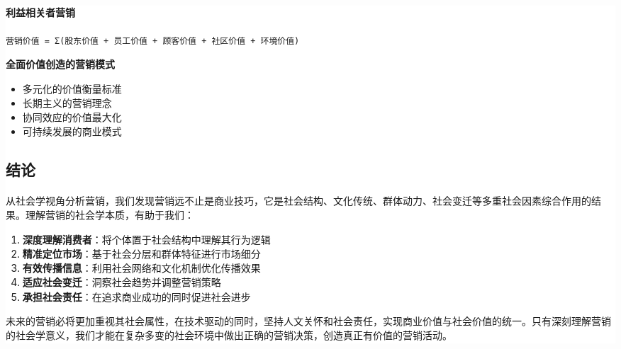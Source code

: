 #### 利益相关者营销
```
营销价值 = Σ(股东价值 + 员工价值 + 顾客价值 + 社区价值 + 环境价值)
```

**全面价值创造的营销模式**
- 多元化的价值衡量标准
- 长期主义的营销理念
- 协同效应的价值最大化
- 可持续发展的商业模式

## 结论

从社会学视角分析营销，我们发现营销远不止是商业技巧，它是社会结构、文化传统、群体动力、社会变迁等多重社会因素综合作用的结果。理解营销的社会学本质，有助于我们：

1. **深度理解消费者**：将个体置于社会结构中理解其行为逻辑
2. **精准定位市场**：基于社会分层和群体特征进行市场细分
3. **有效传播信息**：利用社会网络和文化机制优化传播效果
4. **适应社会变迁**：洞察社会趋势并调整营销策略
5. **承担社会责任**：在追求商业成功的同时促进社会进步

未来的营销必将更加重视其社会属性，在技术驱动的同时，坚持人文关怀和社会责任，实现商业价值与社会价值的统一。只有深刻理解营销的社会学意义，我们才能在复杂多变的社会环境中做出正确的营销决策，创造真正有价值的营销活动。 